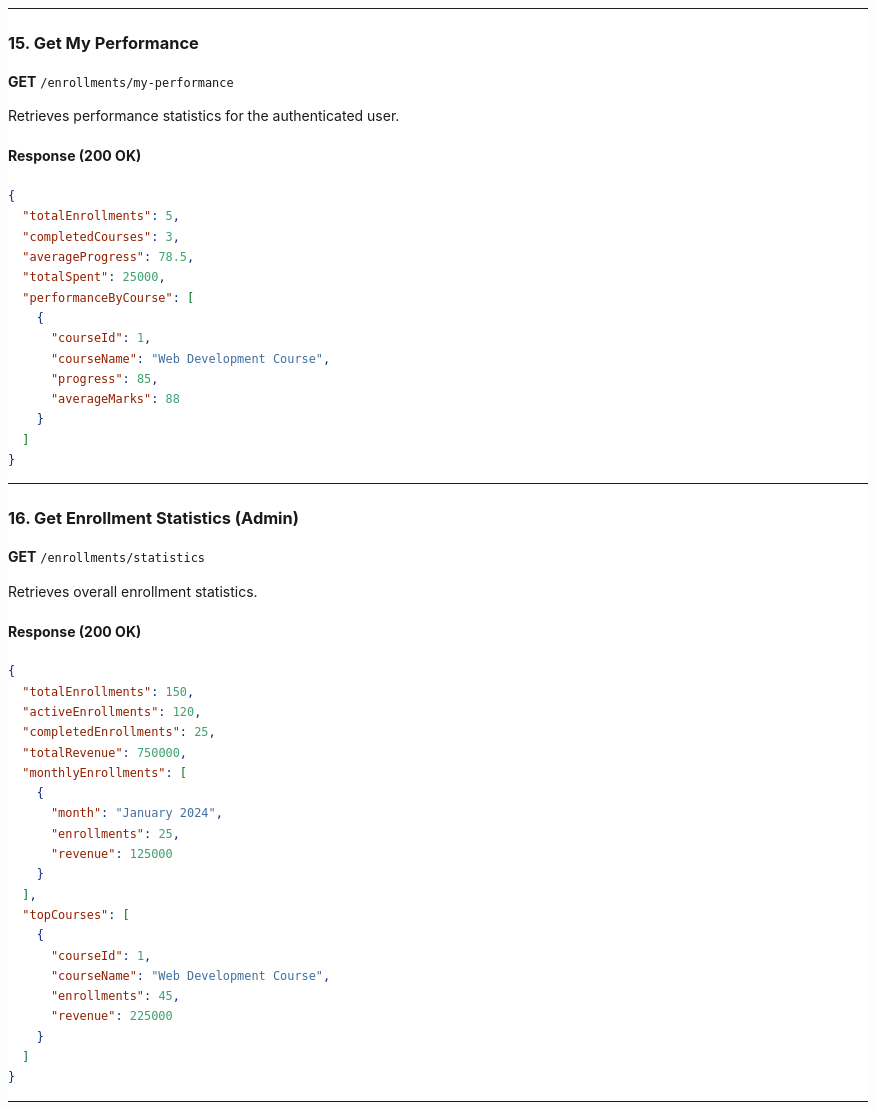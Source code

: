 
---

### 15. Get My Performance

**GET** `/enrollments/my-performance`

Retrieves performance statistics for the authenticated user.

#### Response (200 OK)

```json
{
  "totalEnrollments": 5,
  "completedCourses": 3,
  "averageProgress": 78.5,
  "totalSpent": 25000,
  "performanceByCourse": [
    {
      "courseId": 1,
      "courseName": "Web Development Course",
      "progress": 85,
      "averageMarks": 88
    }
  ]
}
```

---

### 16. Get Enrollment Statistics (Admin)

**GET** `/enrollments/statistics`

Retrieves overall enrollment statistics.

#### Response (200 OK)

```json
{
  "totalEnrollments": 150,
  "activeEnrollments": 120,
  "completedEnrollments": 25,
  "totalRevenue": 750000,
  "monthlyEnrollments": [
    {
      "month": "January 2024",
      "enrollments": 25,
      "revenue": 125000
    }
  ],
  "topCourses": [
    {
      "courseId": 1,
      "courseName": "Web Development Course",
      "enrollments": 45,
      "revenue": 225000
    }
  ]
}
```

---